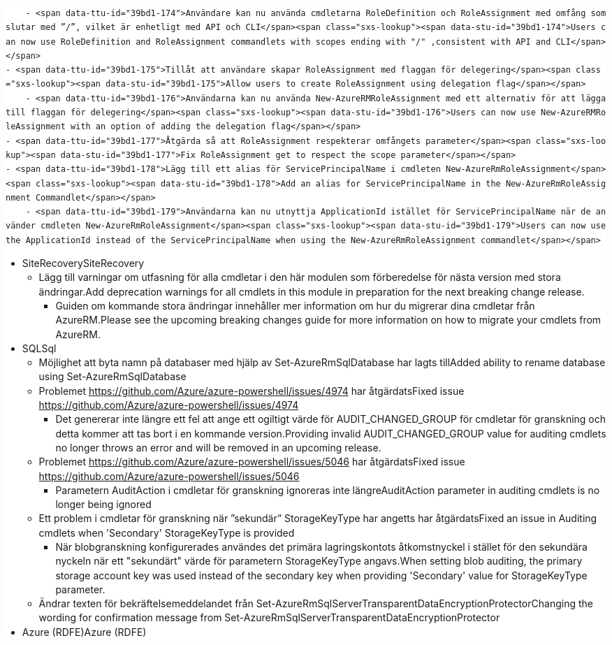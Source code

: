         - <span data-ttu-id="39bd1-174">Användare kan nu använda cmdletarna RoleDefinition och RoleAssignment med omfång som slutar med ”/”, vilket är enhetligt med API och CLI</span><span class="sxs-lookup"><span data-stu-id="39bd1-174">Users can now use RoleDefinition and RoleAssignment commandlets with scopes ending with "/" ,consistent with API and CLI</span></span>
    - <span data-ttu-id="39bd1-175">Tillåt att användare skapar RoleAssignment med flaggan för delegering</span><span class="sxs-lookup"><span data-stu-id="39bd1-175">Allow users to create RoleAssignment using delegation flag</span></span>
        - <span data-ttu-id="39bd1-176">Användarna kan nu använda New-AzureRMRoleAssignment med ett alternativ för att lägga till flaggan för delegering</span><span class="sxs-lookup"><span data-stu-id="39bd1-176">Users can now use New-AzureRMRoleAssignment with an option of adding the delegation flag</span></span>
    - <span data-ttu-id="39bd1-177">Åtgärda så att RoleAssignment respekterar omfångets parameter</span><span class="sxs-lookup"><span data-stu-id="39bd1-177">Fix RoleAssignment get to respect the scope parameter</span></span>
    - <span data-ttu-id="39bd1-178">Lägg till ett alias för ServicePrincipalName i cmdleten New-AzureRmRoleAssignment</span><span class="sxs-lookup"><span data-stu-id="39bd1-178">Add an alias for ServicePrincipalName in the New-AzureRmRoleAssignment Commandlet</span></span>
        - <span data-ttu-id="39bd1-179">Användarna kan nu utnyttja ApplicationId istället för ServicePrincipalName när de använder cmdleten New-AzureRmRoleAssignment</span><span class="sxs-lookup"><span data-stu-id="39bd1-179">Users can now use the ApplicationId instead of the ServicePrincipalName when using the New-AzureRmRoleAssignment commandlet</span></span>
* <span data-ttu-id="39bd1-180">SiteRecovery</span><span class="sxs-lookup"><span data-stu-id="39bd1-180">SiteRecovery</span></span>
    - <span data-ttu-id="39bd1-181">Lägg till varningar om utfasning för alla cmdletar i den här modulen som förberedelse för nästa version med stora ändringar.</span><span class="sxs-lookup"><span data-stu-id="39bd1-181">Add deprecation warnings for all cmdlets in this module in preparation for the next breaking change release.</span></span>
        - <span data-ttu-id="39bd1-182">Guiden om kommande stora ändringar innehåller mer information om hur du migrerar dina cmdletar från AzureRM.</span><span class="sxs-lookup"><span data-stu-id="39bd1-182">Please see the upcoming breaking changes guide for more information on how to migrate your cmdlets from AzureRM.</span></span>
* <span data-ttu-id="39bd1-183">SQL</span><span class="sxs-lookup"><span data-stu-id="39bd1-183">Sql</span></span>
    - <span data-ttu-id="39bd1-184">Möjlighet att byta namn på databaser med hjälp av Set-AzureRmSqlDatabase har lagts till</span><span class="sxs-lookup"><span data-stu-id="39bd1-184">Added ability to rename database using Set-AzureRmSqlDatabase</span></span>
    - <span data-ttu-id="39bd1-185">Problemet https://github.com/Azure/azure-powershell/issues/4974 har åtgärdats</span><span class="sxs-lookup"><span data-stu-id="39bd1-185">Fixed issue https://github.com/Azure/azure-powershell/issues/4974</span></span>
        - <span data-ttu-id="39bd1-186">Det genererar inte längre ett fel att ange ett ogiltigt värde för AUDIT_CHANGED_GROUP för cmdletar för granskning och detta kommer att tas bort i en kommande version.</span><span class="sxs-lookup"><span data-stu-id="39bd1-186">Providing invalid AUDIT_CHANGED_GROUP value for auditing cmdlets no longer throws an error and will be removed in an upcoming release.</span></span>
    - <span data-ttu-id="39bd1-187">Problemet https://github.com/Azure/azure-powershell/issues/5046 har åtgärdats</span><span class="sxs-lookup"><span data-stu-id="39bd1-187">Fixed issue https://github.com/Azure/azure-powershell/issues/5046</span></span>
        - <span data-ttu-id="39bd1-188">Parametern AuditAction i cmdletar för granskning ignoreras inte längre</span><span class="sxs-lookup"><span data-stu-id="39bd1-188">AuditAction parameter in auditing cmdlets is no longer being ignored</span></span>
    - <span data-ttu-id="39bd1-189">Ett problem i cmdletar för granskning när ”sekundär” StorageKeyType har angetts har åtgärdats</span><span class="sxs-lookup"><span data-stu-id="39bd1-189">Fixed an issue in Auditing cmdlets when 'Secondary' StorageKeyType is provided</span></span>
        - <span data-ttu-id="39bd1-190">När blobgranskning konfigurerades användes det primära lagringskontots åtkomstnyckel i stället för den sekundära nyckeln när ett "sekundärt" värde för parametern StorageKeyType angavs.</span><span class="sxs-lookup"><span data-stu-id="39bd1-190">When setting blob auditing, the primary storage account key was used instead of the secondary key when providing 'Secondary' value for StorageKeyType parameter.</span></span>
    - <span data-ttu-id="39bd1-191">Ändrar texten för bekräftelsemeddelandet från Set-AzureRmSqlServerTransparentDataEncryptionProtector</span><span class="sxs-lookup"><span data-stu-id="39bd1-191">Changing the wording for confirmation message from Set-AzureRmSqlServerTransparentDataEncryptionProtector</span></span>
* <span data-ttu-id="39bd1-192">Azure (RDFE)</span><span class="sxs-lookup"><span data-stu-id="39bd1-192">Azure (RDFE)</span></span>